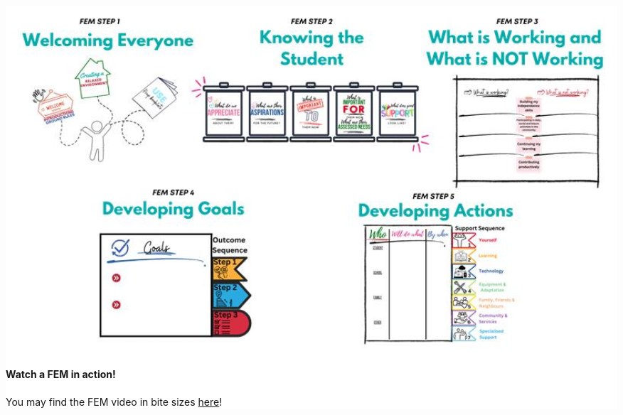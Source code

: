 <img style="width: 100%" height="auto" width="100%" alt="FEM 5 Steps" src="/images/FEM_5_Steps__20_Nov_Update_.jpg">
</div>
<p></p>
<h4><strong>Watch a FEM in action!</strong></h4>
<div class="iframe-wrapper">
<iframe height="315" width="560" allowfullscreen="true" frameborder="0" src="https://www.youtube.com/embed/A-PVUBuIGtw?si=0tnY1XaeV7BFF9V0"></iframe>
</div>
<p>You may find the FEM video in bite sizes <a href="https://staging.d3j5q81zdtd1vn.amplifyapp.com/fem-video/" rel="noopener nofollow" target="_blank">here</a>!</p>
<p></p>
<p></p>